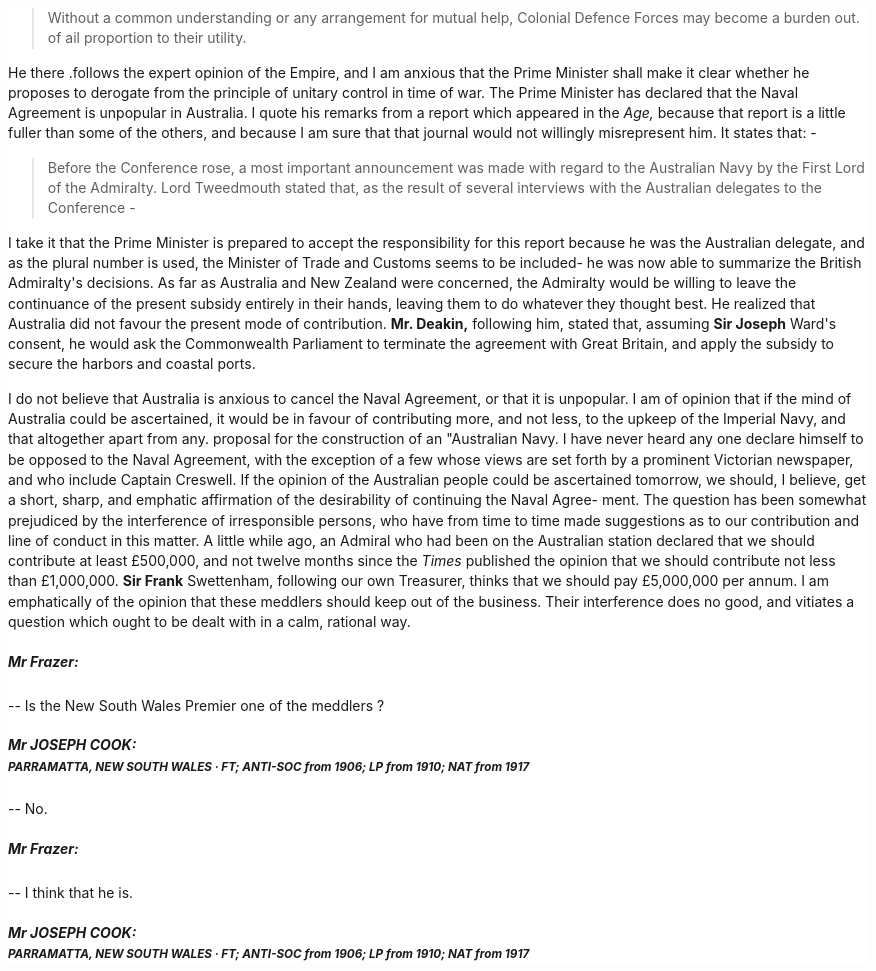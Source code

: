   >Without a common understanding or any arrangement for mutual help, Colonial Defence Forces may become a burden out. of ail proportion to their utility. 

He there .follows the expert opinion of the Empire, and I am anxious that the Prime Minister shall make it clear whether he proposes to derogate from the principle of unitary control in time of war. The Prime Minister has declared that the Naval Agreement is unpopular in Australia. I quote his remarks from a report which appeared in the  *Age,*  because that report is a little fuller than some of the others, and because I am sure that that journal would not willingly misrepresent him. It states that: - 

  >Before the Conference rose, a most important announcement was made with regard to the Australian Navy by the First Lord of the Admiralty. Lord Tweedmouth stated that, as the result of several interviews with the Australian delegates to the Conference - 

I take it that the Prime Minister is prepared to accept the responsibility for this report because he was the Australian delegate, and as the plural number is used, the Minister of Trade and Customs seems to be included- he was now able to summarize the British Admiralty's decisions. As far as Australia and New Zealand were concerned, the Admiralty would be willing to leave the continuance of the present subsidy entirely in their hands, leaving them to do whatever they thought best. He realized that Australia did not favour the present mode of contribution.  **Mr. Deakin,**  following him, stated that, assuming  **Sir Joseph**  Ward's consent, he would ask the Commonwealth Parliament to terminate the agreement with Great Britain, and apply the subsidy to secure the harbors and coastal ports. 

I do not believe that Australia is anxious to cancel the Naval Agreement, or that it is unpopular. I am of opinion that if the mind of Australia could be ascertained, it would be in favour of contributing more, and not less, to the upkeep of the Imperial Navy, and that altogether apart from any. proposal for the construction of an "Australian Navy. I have never heard any one declare himself to be opposed to the Naval Agreement, with the exception of a few whose views are set forth by a prominent Victorian newspaper, and who include Captain Creswell. If the opinion of the Australian people could be ascertained tomorrow, we should, I believe, get a short, sharp, and emphatic affirmation of the desirability of continuing the Naval Agree- ment. The question has been somewhat prejudiced by the interference of irresponsible persons, who have from time to time made suggestions as to our contribution and line of conduct in this matter. A little while ago, an Admiral who had been on the Australian station declared that we should contribute at least £500,000, and not twelve months since the  *Times*  published the opinion that we should contribute not less than £1,000,000.  **Sir Frank**  Swettenham, following our own Treasurer, thinks that we should pay £5,000,000 per annum. I am emphatically of the opinion that these meddlers should keep out of the business. Their interference does no good, and vitiates a question which ought to be dealt with in a calm, rational way. 

##### Mr Frazer:

-- Is the New South Wales Premier one of the meddlers ? 

##### Mr JOSEPH COOK:<br><small class="text-muted">PARRAMATTA, NEW SOUTH WALES &middot; FT; ANTI-SOC from 1906; LP from 1910; NAT from 1917</small>

-- No. 

##### Mr Frazer:

-- I think that he is. 

##### Mr JOSEPH COOK:<br><small class="text-muted">PARRAMATTA, NEW SOUTH WALES &middot; FT; ANTI-SOC from 1906; LP from 1910; NAT from 1917</small>
